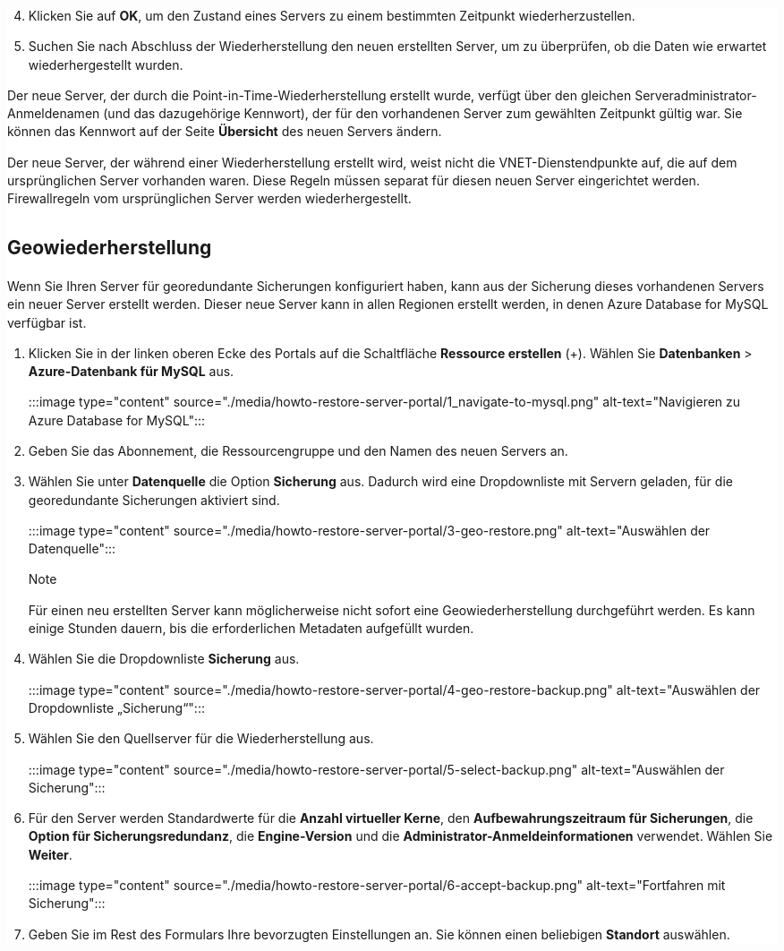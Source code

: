 4. Klicken Sie auf **OK**, um den Zustand eines Servers zu einem bestimmten Zeitpunkt wiederherzustellen. 

5. Suchen Sie nach Abschluss der Wiederherstellung den neuen erstellten Server, um zu überprüfen, ob die Daten wie erwartet wiederhergestellt wurden.

Der neue Server, der durch die Point-in-Time-Wiederherstellung erstellt wurde, verfügt über den gleichen Serveradministrator-Anmeldenamen (und das dazugehörige Kennwort), der für den vorhandenen Server zum gewählten Zeitpunkt gültig war. Sie können das Kennwort auf der Seite **Übersicht** des neuen Servers ändern.

Der neue Server, der während einer Wiederherstellung erstellt wird, weist nicht die VNET-Dienstendpunkte auf, die auf dem ursprünglichen Server vorhanden waren. Diese Regeln müssen separat für diesen neuen Server eingerichtet werden. Firewallregeln vom ursprünglichen Server werden wiederhergestellt.

## <a name="geo-restore"></a>Geowiederherstellung
Wenn Sie Ihren Server für georedundante Sicherungen konfiguriert haben, kann aus der Sicherung dieses vorhandenen Servers ein neuer Server erstellt werden. Dieser neue Server kann in allen Regionen erstellt werden, in denen Azure Database for MySQL verfügbar ist.  

1. Klicken Sie in der linken oberen Ecke des Portals auf die Schaltfläche **Ressource erstellen** (+). Wählen Sie **Datenbanken** > **Azure-Datenbank für MySQL** aus.

   :::image type="content" source="./media/howto-restore-server-portal/1_navigate-to-mysql.png" alt-text="Navigieren zu Azure Database for MySQL":::
 
2. Geben Sie das Abonnement, die Ressourcengruppe und den Namen des neuen Servers an. 

3. Wählen Sie unter **Datenquelle** die Option **Sicherung** aus. Dadurch wird eine Dropdownliste mit Servern geladen, für die georedundante Sicherungen aktiviert sind.
   
   :::image type="content" source="./media/howto-restore-server-portal/3-geo-restore.png" alt-text="Auswählen der Datenquelle":::
    
   > [!NOTE]
   > Für einen neu erstellten Server kann möglicherweise nicht sofort eine Geowiederherstellung durchgeführt werden. Es kann einige Stunden dauern, bis die erforderlichen Metadaten aufgefüllt wurden.
   >

4. Wählen Sie die Dropdownliste **Sicherung** aus.
   
   :::image type="content" source="./media/howto-restore-server-portal/4-geo-restore-backup.png" alt-text="Auswählen der Dropdownliste „Sicherung“":::

5. Wählen Sie den Quellserver für die Wiederherstellung aus.
   
   :::image type="content" source="./media/howto-restore-server-portal/5-select-backup.png" alt-text="Auswählen der Sicherung":::

6. Für den Server werden Standardwerte für die **Anzahl virtueller Kerne**, den **Aufbewahrungszeitraum für Sicherungen**, die **Option für Sicherungsredundanz**, die **Engine-Version** und die **Administrator-Anmeldeinformationen** verwendet. Wählen Sie **Weiter**. 
   
   :::image type="content" source="./media/howto-restore-server-portal/6-accept-backup.png" alt-text="Fortfahren mit Sicherung":::

7. Geben Sie im Rest des Formulars Ihre bevorzugten Einstellungen an. Sie können einen beliebigen **Standort** auswählen.
